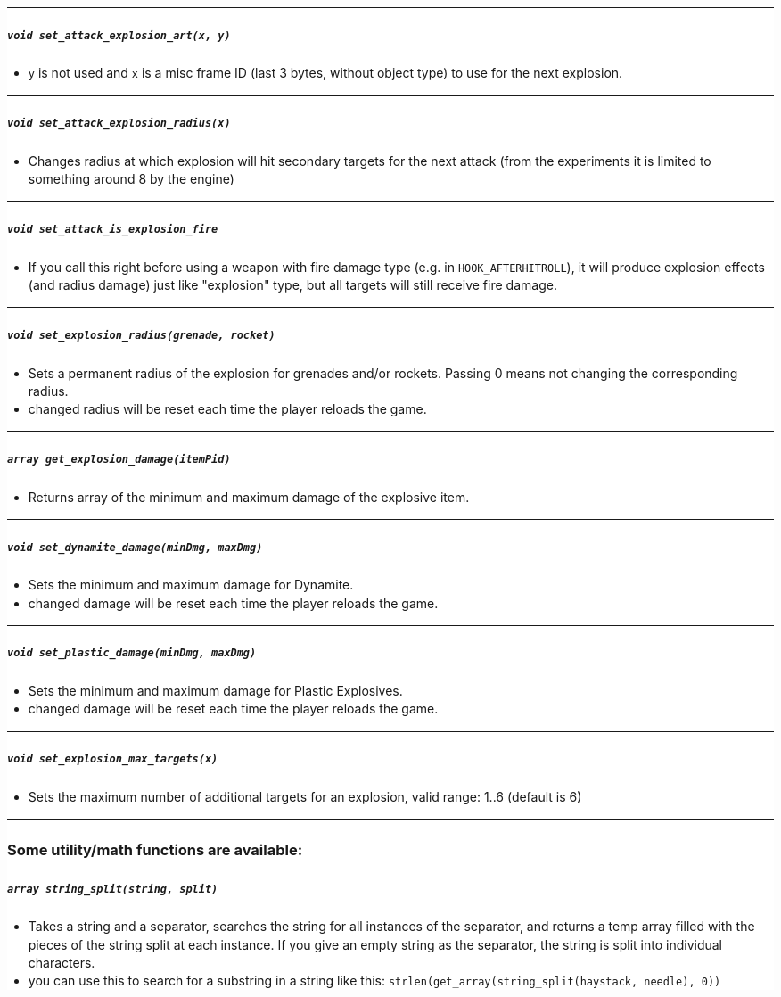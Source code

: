 -----
##### `void set_attack_explosion_art(x, y)`
- `y` is not used and `x` is a misc frame ID (last 3 bytes, without object type) to use for the next explosion.

-----
##### `void set_attack_explosion_radius(x)`
- Changes radius at which explosion will hit secondary targets for the next attack (from the experiments it is limited to something around 8 by the engine)

-----
##### `void set_attack_is_explosion_fire`
- If you call this right before using a weapon with fire damage type (e.g. in `HOOK_AFTERHITROLL`), it will produce explosion effects (and radius damage) just like "explosion" type, but all targets will still receive fire damage.

-----
##### `void set_explosion_radius(grenade, rocket)`
- Sets a permanent radius of the explosion for grenades and/or rockets. Passing 0 means not changing the corresponding radius.
- changed radius will be reset each time the player reloads the game.

-----
##### `array get_explosion_damage(itemPid)`
- Returns array of the minimum and maximum damage of the explosive item.

-----
##### `void set_dynamite_damage(minDmg, maxDmg)`
- Sets the minimum and maximum damage for Dynamite.
- changed damage will be reset each time the player reloads the game.

-----
##### `void set_plastic_damage(minDmg, maxDmg)`
- Sets the minimum and maximum damage for Plastic Explosives.
- changed damage will be reset each time the player reloads the game.

-----
##### `void set_explosion_max_targets(x)`
- Sets the maximum number of additional targets for an explosion, valid range: 1..6 (default is 6)

---
### Some utility/math functions are available:

##### `array string_split(string, split)`
- Takes a string and a separator, searches the string for all instances of the separator, and returns a temp array filled with the pieces of the string split at each instance. If you give an empty string as the separator, the string is split into individual characters.
- you can use this to search for a substring in a string like this: `strlen(get_array(string_split(haystack, needle), 0))`
